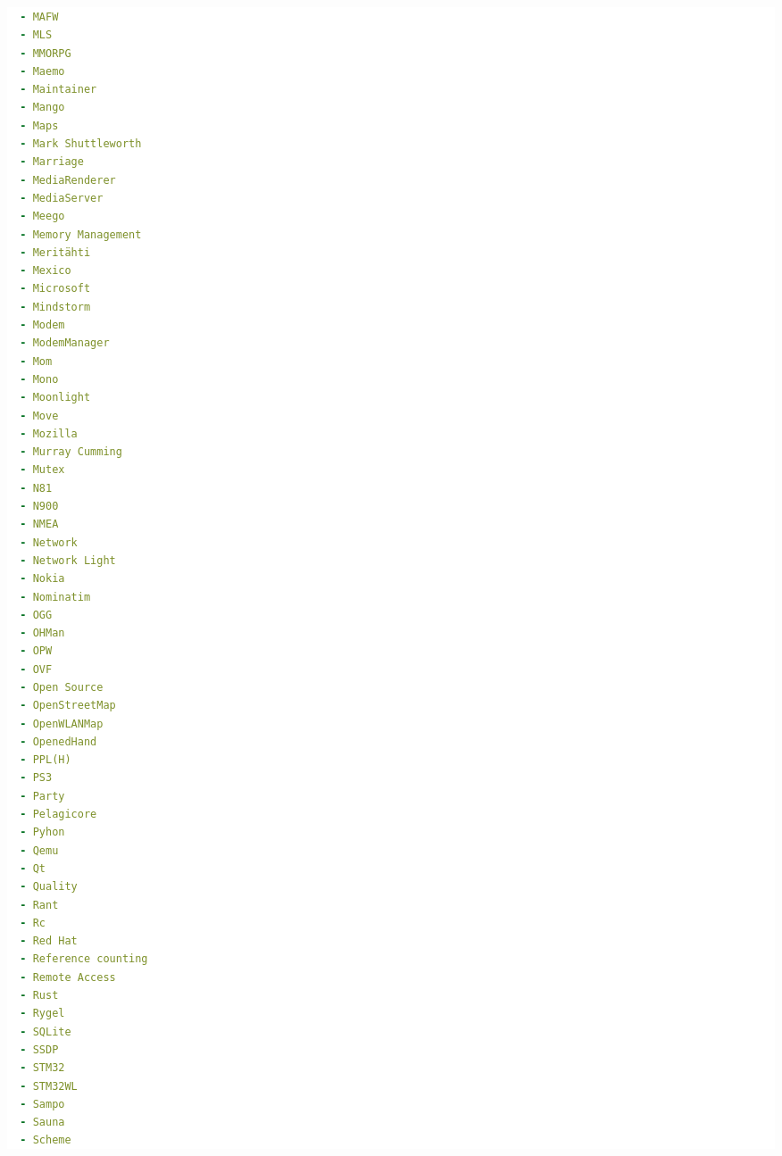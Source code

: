 ```yaml
  - MAFW
  - MLS
  - MMORPG
  - Maemo
  - Maintainer
  - Mango
  - Maps
  - Mark Shuttleworth
  - Marriage
  - MediaRenderer
  - MediaServer
  - Meego
  - Memory Management
  - Meritähti
  - Mexico
  - Microsoft
  - Mindstorm
  - Modem
  - ModemManager
  - Mom
  - Mono
  - Moonlight
  - Move
  - Mozilla
  - Murray Cumming
  - Mutex
  - N81
  - N900
  - NMEA
  - Network
  - Network Light
  - Nokia
  - Nominatim
  - OGG
  - OHMan
  - OPW
  - OVF
  - Open Source
  - OpenStreetMap
  - OpenWLANMap
  - OpenedHand
  - PPL(H)
  - PS3
  - Party
  - Pelagicore
  - Pyhon
  - Qemu
  - Qt
  - Quality
  - Rant
  - Rc
  - Red Hat
  - Reference counting
  - Remote Access
  - Rust
  - Rygel
  - SQLite
  - SSDP
  - STM32
  - STM32WL
  - Sampo
  - Sauna
  - Scheme
```